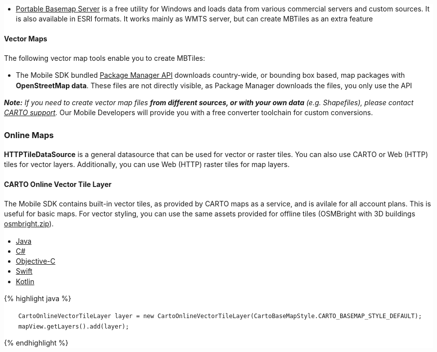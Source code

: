 - [Portable Basemap Server](https://geopbs.codeplex.com/) is a free utility for Windows and loads data from various commercial servers and custom sources. It is also available in ESRI formats. It works mainly as WMTS server, but can create MBTiles as an extra feature

#### Vector Maps

The following vector map tools enable you to create MBTiles:

- The Mobile SDK bundled [Package Manager API](/docs/carto-engine/mobile-sdk/offline-maps/) downloads country-wide, or bounding box based, map packages with **OpenStreetMap data**. These files are not directly visible, as Package Manager downloads the files, you only use the API

_**Note:** If you need to create vector map files **from different sources, or with your own data** (e.g. Shapefiles), please contact [CARTO support](mailto:carto@support.com)._ Our Mobile Developers will provide you with a free converter toolchain for custom conversions.

### Online Maps

**HTTPTileDataSource** is a general datasource that can be used for vector or raster tiles. You can also use CARTO or Web (HTTP) tiles for vector layers. Additionally, you can use Web (HTTP) raster tiles for map layers. 

#### CARTO Online Vector Tile Layer

The Mobile SDK contains built-in vector tiles, as provided by CARTO maps as a service, and is avilale for all account plans. This is useful for basic maps. For vector styling, you can use the same assets provided for offline tiles (OSMBright with 3D buildings [osmbright.zip](/docs/carto-engine/mobile-sdk/getting-started/#sample-apps)).

<div class="js-TabPanes">
  <ul class="Tabs">
    <li class="Tab js-Tabpanes-navItem--lang is-active">
      <a href="#/0" class="js-Tabpanes-navLink--lang js-Tabpanes-navLink--lang--java">Java</a>
    </li>
    <li class="Tab js-Tabpanes-navItem--lang">
      <a href="#/1" class="js-Tabpanes-navLink--lang js-Tabpanes-navLink--lang--csharp">C#</a>
    </li>
    <li class="Tab js-Tabpanes-navItem--lang">
      <a href="#/2" class="js-Tabpanes-navLink--lang js-Tabpanes-navLink--lang--objective-c">Objective-C</a>
    </li>
    <li class="Tab js-Tabpanes-navItem--lang">
      <a href="#/3" class="js-Tabpanes-navLink--lang js-Tabpanes-navLink--lang--swift">Swift</a>
    </li>
    <li class="Tab js-Tabpanes-navItem--lang">
      <a href="#/3" class="js-Tabpanes-navLink--lang js-Tabpanes-navLink--lang--kotlin">Kotlin</a>
    </li>
  </ul>

  <div class="Carousel-item js-Tabpanes-item--lang js-Tabpanes-item--lang--java is-active">
  {% highlight java %}
  
        CartoOnlineVectorTileLayer layer = new CartoOnlineVectorTileLayer(CartoBaseMapStyle.CARTO_BASEMAP_STYLE_DEFAULT);
        mapView.getLayers().add(layer);

  {% endhighlight %}
  </div>

